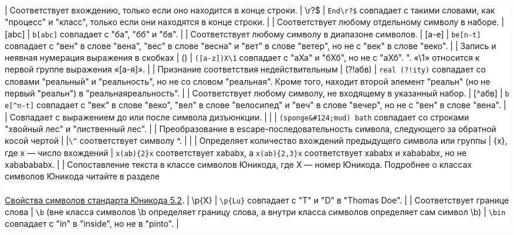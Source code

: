 |                                                                                                    Соответствует вхождению, только если оно находится в конце строки.                                                                                                     |                                                        \r?$                                                        |                                            `End\r?$` совпадает с такими словами, как "процесс" и "класс", только если они находятся в конце строки.                                             |
|                                                                                                         Соответствует любому отдельному символу в наборе.                                                                                                         |                                                       [abc]                                                        |                                                          `b[abc]` совпадает с "ба", "бб" и "бв".                                                           |
|                                                                                                    Соответствует любому символу в диапазоне символов.                                                                                                     |                                                       [а-е]                                                        |                             `be[n-t]` совпадает с "вен" в слове "вена", "вес" в слове "весна" и "вет" в слове "ветер", но не с "век" в слове "веко".                             |
|                                                                                      Запись и неявная нумерация выражения в скобках                                                                                      |                                                         ()                                                         |                         `([a-z])X\1` совпадает с "аХа" и "бХб", но не с "аХб". ". «\1» относится к первой группе выражения «[а-я]».                         |
|                                                                                                                 Признание соответствия недействительным                                                                                                                  |                                                      (?!абв)                                                       | `real (?!ity)` совпадает со словами "реальный" и "реальность", но не со словом "реальная". Кроме того, находит второй элемент "реальн" (но не первый "реальн") в "реальнаяреальность". |
|                                                                                            Соответствует любому символу, не входящему в указанный набор.                                                                                             |                                                       [^абв]                                                       |                             `be[^n-t]` совпадает с "век" в слове "веко", "вел" в слове "велосипед" и "веч" в слове "вечер", но не с "вен" в слове "вена".                             |
|                                                                                           Совпадает с выражением до или после символа дизъюнкции.                                                                                           |                                                       &#124;                                                       |                                              `(sponge&#124;mud) bath` совпадает со строками "хвойный лес" и "лиственный лес".                                               |
|                                                                                                    Преобразование в escape-последовательность символа, следующего за обратной косой чертой                                                                                                     |                                          \|`\^` соответствует символу ^.                                           |                                                                                                                                                           |
|                                                                                        Определяет количество вхождений предыдущего символа или группы                                                                                        |                                     {x}, где x — число вхождений                                      |                           `x(ab){2}x` соответствует xababx, а `x(ab){2,3}x` соответствует xababx и xabababx, но не xababababx.                           |
| Сопоставление текста в классе символов Юникода, где X — номер Юникода. Подробнее о классах символов Юникода читайте в разделе<br /><br /> [Свойства символов стандарта Юникода 5.2](http://www.unicode.org/versions/Unicode5.2.0/ch04.pdf). |                                                       \p{X}                                                        |                                                       `\p{Lu}` совпадает с "T" и "D" в "Thomas Doe".                                                       |
|                                                                                                                Соответствует границе слова                                                                                                                | `\b` (вне класса символов \\b определяет границу слова, а внутри класса символов определяет сам символ \\b) |                                                     `\bin` совпадает с "in" в "inside", но не в "pinto".                                                      |